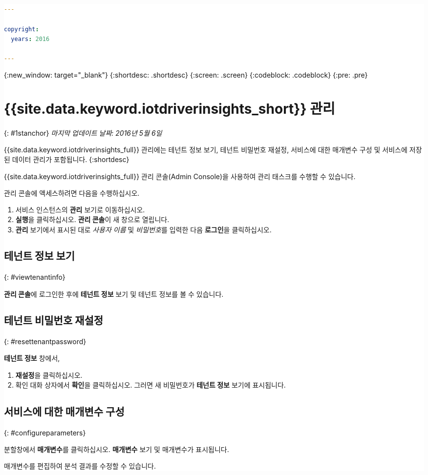 ```yaml
---

copyright:
  years: 2016

---
```


{:new_window: target="_blank"}
{:shortdesc: .shortdesc}
{:screen: .screen}
{:codeblock: .codeblock}
{:pre: .pre}

# {{site.data.keyword.iotdriverinsights_short}} 관리
{: #1stanchor}
*마지막 업데이트 날짜: 2016년 5월 6일*


{{site.data.keyword.iotdriverinsights_full}} 관리에는 테넌트 정보 보기, 테넌트 비밀번호 재설정, 서비스에 대한 매개변수 구성 및 서비스에 저장된 데이터 관리가 포함됩니다.
{:shortdesc}

{{site.data.keyword.iotdriverinsights_full}} 관리 콘솔(Admin Console)을 사용하여 관리 태스크를 수행할 수 있습니다.

관리 콘솔에 액세스하려면 다음을 수행하십시오.

1. 서비스 인스턴스의 **관리** 보기로 이동하십시오.
2. **실행**을 클릭하십시오. **관리 콘솔**이 새 창으로 열립니다.
3. **관리** 보기에서 표시된 대로 *사용자 이름* 및 *비밀번호*를 입력한 다음 **로그인**을 클릭하십시오.

## 테넌트 정보 보기
{: #viewtenantinfo}

**관리 콘솔**에 로그인한 후에 **테넌트 정보** 보기 및 테넌트 정보를 볼 수 있습니다.

## 테넌트 비밀번호 재설정
{: #resettenantpassword}

**테넌트 정보** 창에서, 

1. **재설정**을 클릭하십시오.
2. 확인 대화 상자에서 **확인**을 클릭하십시오.
그러면 새 비밀번호가 **테넌트 정보** 보기에 표시됩니다.

## 서비스에 대한 매개변수 구성
{: #configureparameters}

분할창에서 **매개변수**를 클릭하십시오. **매개변수** 보기 및 매개변수가 표시됩니다.

매개변수를 편집하여 분석 결과를 수정할 수 있습니다.
